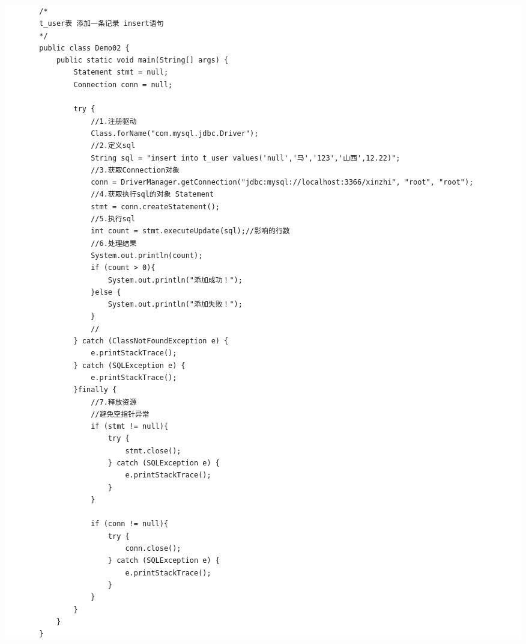             /*
            t_user表 添加一条记录 insert语句
            */
            public class Demo02 {
                public static void main(String[] args) {
                    Statement stmt = null;
                    Connection conn = null;
            
                    try {
                        //1.注册驱动
                        Class.forName("com.mysql.jdbc.Driver");
                        //2.定义sql
                        String sql = "insert into t_user values('null','马','123','山西',12.22)";
                        //3.获取Connection对象
                        conn = DriverManager.getConnection("jdbc:mysql://localhost:3366/xinzhi", "root", "root");
                        //4.获取执行sql的对象 Statement
                        stmt = conn.createStatement();
                        //5.执行sql
                        int count = stmt.executeUpdate(sql);//影响的行数
                        //6.处理结果
                        System.out.println(count);
                        if (count > 0){
                            System.out.println("添加成功！");
                        }else {
                            System.out.println("添加失败！");
                        }
                        //
                    } catch (ClassNotFoundException e) {
                        e.printStackTrace();
                    } catch (SQLException e) {
                        e.printStackTrace();
                    }finally {
                        //7.释放资源
                        //避免空指针异常
                        if (stmt != null){
                            try {
                                stmt.close();
                            } catch (SQLException e) {
                                e.printStackTrace();
                            }
                        }
            
                        if (conn != null){
                            try {
                                conn.close();
                            } catch (SQLException e) {
                                e.printStackTrace();
                            }
                        }
                    }
                }
            }
            
